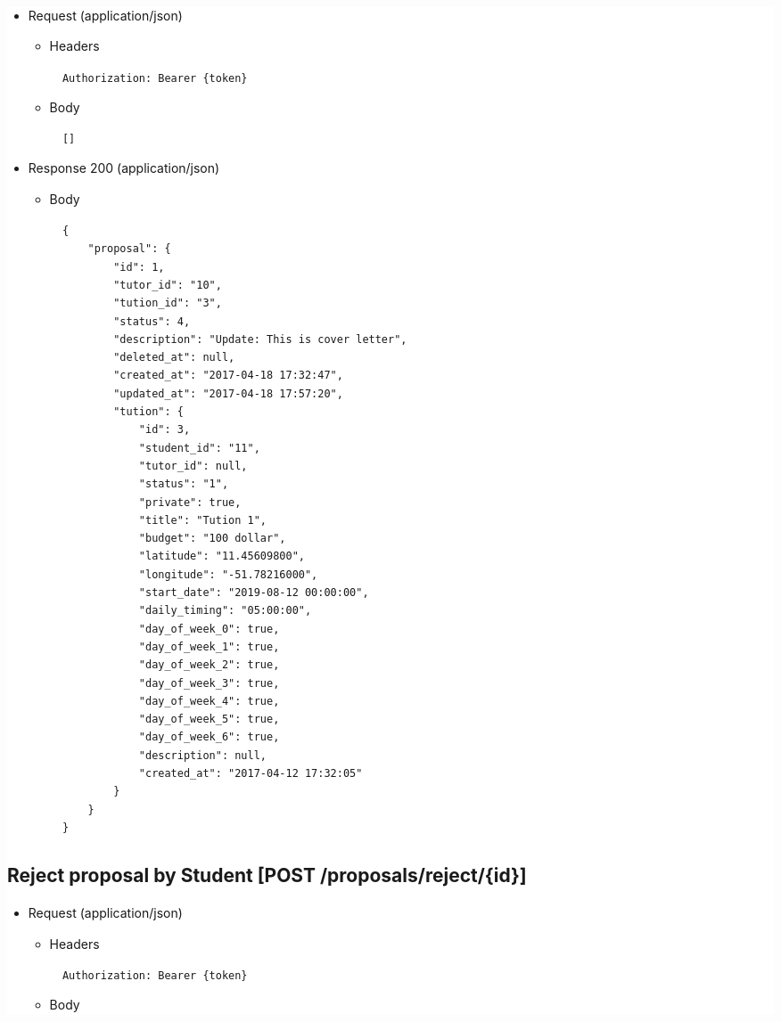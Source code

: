 
+ Request (application/json)
    + Headers

            Authorization: Bearer {token}
    + Body

            []

+ Response 200 (application/json)
    + Body

            {
                "proposal": {
                    "id": 1,
                    "tutor_id": "10",
                    "tution_id": "3",
                    "status": 4,
                    "description": "Update: This is cover letter",
                    "deleted_at": null,
                    "created_at": "2017-04-18 17:32:47",
                    "updated_at": "2017-04-18 17:57:20",
                    "tution": {
                        "id": 3,
                        "student_id": "11",
                        "tutor_id": null,
                        "status": "1",
                        "private": true,
                        "title": "Tution 1",
                        "budget": "100 dollar",
                        "latitude": "11.45609800",
                        "longitude": "-51.78216000",
                        "start_date": "2019-08-12 00:00:00",
                        "daily_timing": "05:00:00",
                        "day_of_week_0": true,
                        "day_of_week_1": true,
                        "day_of_week_2": true,
                        "day_of_week_3": true,
                        "day_of_week_4": true,
                        "day_of_week_5": true,
                        "day_of_week_6": true,
                        "description": null,
                        "created_at": "2017-04-12 17:32:05"
                    }
                }
            }

## Reject proposal by Student [POST /proposals/reject/{id}]


+ Request (application/json)
    + Headers

            Authorization: Bearer {token}
    + Body
